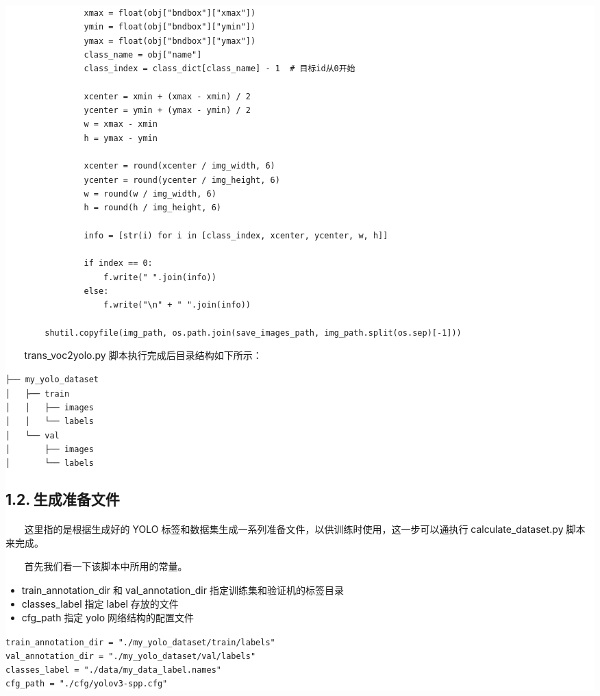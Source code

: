 ```
                xmax = float(obj["bndbox"]["xmax"])
                ymin = float(obj["bndbox"]["ymin"])
                ymax = float(obj["bndbox"]["ymax"])
                class_name = obj["name"]
                class_index = class_dict[class_name] - 1  # 目标id从0开始

                xcenter = xmin + (xmax - xmin) / 2
                ycenter = ymin + (ymax - ymin) / 2
                w = xmax - xmin
                h = ymax - ymin

                xcenter = round(xcenter / img_width, 6)
                ycenter = round(ycenter / img_height, 6)
                w = round(w / img_width, 6)
                h = round(h / img_height, 6)

                info = [str(i) for i in [class_index, xcenter, ycenter, w, h]]

                if index == 0:
                    f.write(" ".join(info))
                else:
                    f.write("\n" + " ".join(info))

        shutil.copyfile(img_path, os.path.join(save_images_path, img_path.split(os.sep)[-1]))
```

&#160; &#160; &#160; &#160;trans_voc2yolo.py 脚本执行完成后目录结构如下所示：
```
├── my_yolo_dataset
│   ├── train
│   │   ├── images
│   │   └── labels
│   └── val
│       ├── images
│       └── labels
```

## 1.2. 生成准备文件
&#160; &#160; &#160; &#160;这里指的是根据生成好的 YOLO 标签和数据集生成一系列准备文件，以供训练时使用，这一步可以通执行 calculate_dataset.py 脚本来完成。

&#160; &#160; &#160; &#160;首先我们看一下该脚本中所用的常量。

* train_annotation_dir 和 val_annotation_dir 指定训练集和验证机的标签目录
* classes_label 指定 label 存放的文件
* cfg_path 指定 yolo 网络结构的配置文件
```
train_annotation_dir = "./my_yolo_dataset/train/labels"
val_annotation_dir = "./my_yolo_dataset/val/labels"
classes_label = "./data/my_data_label.names"
cfg_path = "./cfg/yolov3-spp.cfg"
```
